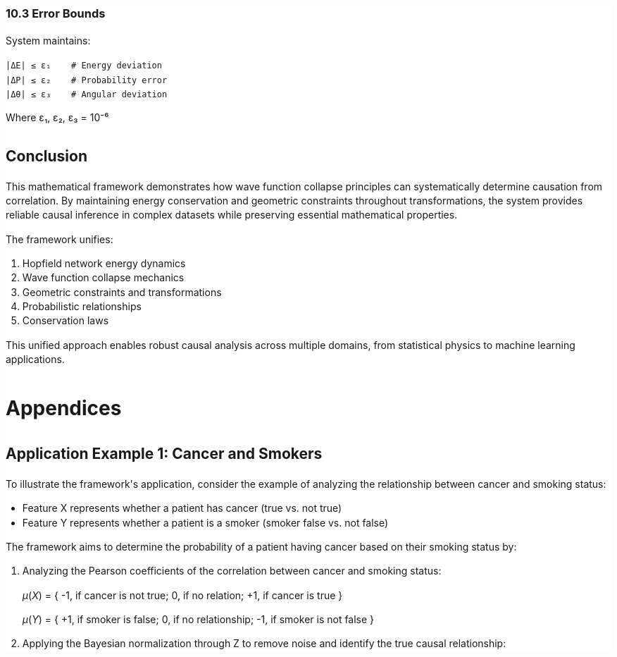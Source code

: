 ### 10.3 Error Bounds
System maintains:
```
|ΔE| ≤ ε₁    # Energy deviation
|ΔP| ≤ ε₂    # Probability error
|Δθ| ≤ ε₃    # Angular deviation
```
Where ε₁, ε₂, ε₃ = 10⁻⁶

## Conclusion

This mathematical framework demonstrates how wave function collapse principles can systematically determine causation from correlation. By maintaining energy conservation and geometric constraints throughout transformations, the system provides reliable causal inference in complex datasets while preserving essential mathematical properties.

The framework unifies:
1. Hopfield network energy dynamics
2. Wave function collapse mechanics
3. Geometric constraints and transformations
4. Probabilistic relationships
5. Conservation laws

This unified approach enables robust causal analysis across multiple domains, from statistical physics to machine learning applications.

# Appendices

## Application Example 1: Cancer and Smokers
To illustrate the framework's application, consider the example of analyzing the relationship between cancer and smoking status:
- Feature X represents whether a patient has cancer (true vs. not true)
- Feature Y represents whether a patient is a smoker (smoker false vs. not false)

The framework aims to determine the probability of a patient having cancer based on their smoking status by:

1. Analyzing the Pearson coefficients of the correlation between cancer and smoking status:
   
   $μ(X)$ = {
	   -1, if cancer is not true; 
	   0, if no relation; 
	   +1, if cancer is true
	   }
   
   $μ(Y)$ = {
	   +1, if smoker is false; 
	   0, if no relationship; 
	   -1, if smoker is not false
	   }

2. Applying the Bayesian normalization through Z to remove noise and identify the true causal relationship:
  